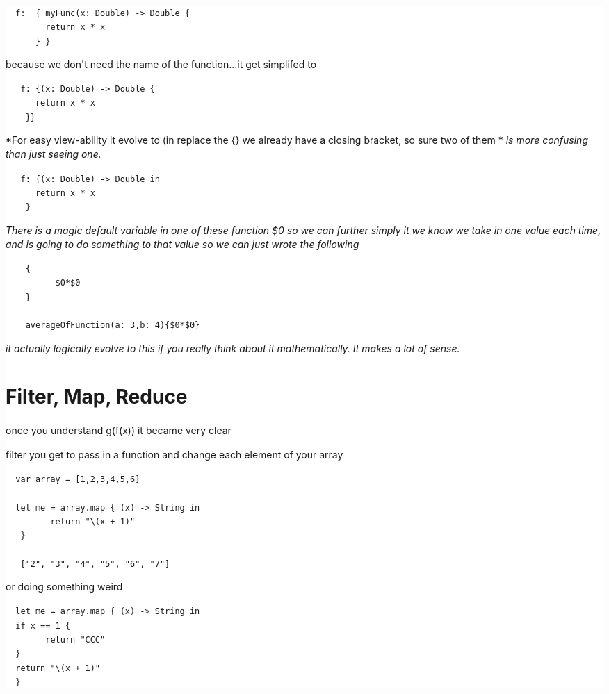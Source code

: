      f:  { myFunc(x: Double) -> Double {
            return x * x
          } }

because we don't need the name of the function...it get simplifed to

       f: {(x: Double) -> Double {
          return x * x
        }}
        
*For easy view-ability it evolve to (in replace the {} we already have a closing bracket, so sure two of them *
*is more confusing than just seeing one.*

       f: {(x: Double) -> Double in
          return x * x
        }

*There is a magic default variable in one of these function $0 so we can further simply it*
*we know we take in one value each time, and is going to do something to that value*
*so we can just wrote the following*

        {
              $0*$0
        }
         
        averageOfFunction(a: 3,b: 4){$0*$0}
        
*it actually logically evolve to this if you really think about it mathematically. It makes a lot of sense.*

     
  
      


# Filter, Map, Reduce

once you understand g(f(x)) it became very clear

filter 
you get to pass in a function and change each element of your array
      
      
      var array = [1,2,3,4,5,6]

      let me = array.map { (x) -> String in
             return "\(x + 1)"
       }
       
       ["2", "3", "4", "5", "6", "7"]
       
or doing something weird
      
      let me = array.map { (x) -> String in
      if x == 1 {
            return "CCC"
      }
      return "\(x + 1)"
      }
